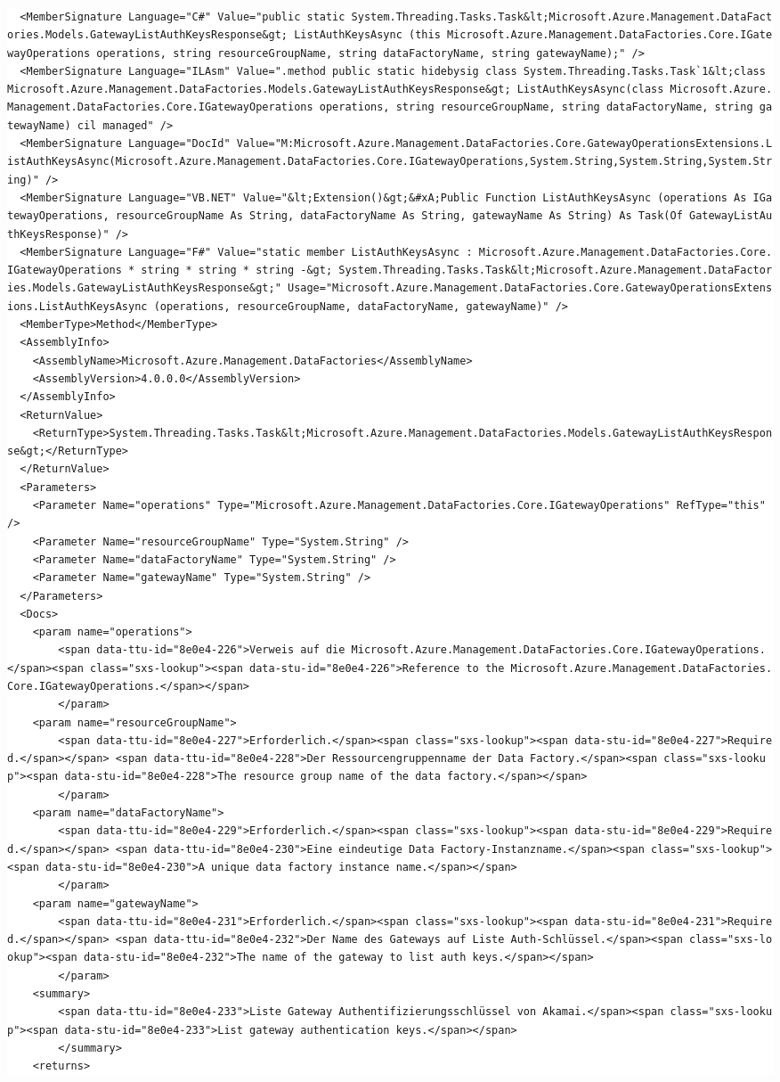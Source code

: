      <MemberSignature Language="C#" Value="public static System.Threading.Tasks.Task&lt;Microsoft.Azure.Management.DataFactories.Models.GatewayListAuthKeysResponse&gt; ListAuthKeysAsync (this Microsoft.Azure.Management.DataFactories.Core.IGatewayOperations operations, string resourceGroupName, string dataFactoryName, string gatewayName);" />
      <MemberSignature Language="ILAsm" Value=".method public static hidebysig class System.Threading.Tasks.Task`1&lt;class Microsoft.Azure.Management.DataFactories.Models.GatewayListAuthKeysResponse&gt; ListAuthKeysAsync(class Microsoft.Azure.Management.DataFactories.Core.IGatewayOperations operations, string resourceGroupName, string dataFactoryName, string gatewayName) cil managed" />
      <MemberSignature Language="DocId" Value="M:Microsoft.Azure.Management.DataFactories.Core.GatewayOperationsExtensions.ListAuthKeysAsync(Microsoft.Azure.Management.DataFactories.Core.IGatewayOperations,System.String,System.String,System.String)" />
      <MemberSignature Language="VB.NET" Value="&lt;Extension()&gt;&#xA;Public Function ListAuthKeysAsync (operations As IGatewayOperations, resourceGroupName As String, dataFactoryName As String, gatewayName As String) As Task(Of GatewayListAuthKeysResponse)" />
      <MemberSignature Language="F#" Value="static member ListAuthKeysAsync : Microsoft.Azure.Management.DataFactories.Core.IGatewayOperations * string * string * string -&gt; System.Threading.Tasks.Task&lt;Microsoft.Azure.Management.DataFactories.Models.GatewayListAuthKeysResponse&gt;" Usage="Microsoft.Azure.Management.DataFactories.Core.GatewayOperationsExtensions.ListAuthKeysAsync (operations, resourceGroupName, dataFactoryName, gatewayName)" />
      <MemberType>Method</MemberType>
      <AssemblyInfo>
        <AssemblyName>Microsoft.Azure.Management.DataFactories</AssemblyName>
        <AssemblyVersion>4.0.0.0</AssemblyVersion>
      </AssemblyInfo>
      <ReturnValue>
        <ReturnType>System.Threading.Tasks.Task&lt;Microsoft.Azure.Management.DataFactories.Models.GatewayListAuthKeysResponse&gt;</ReturnType>
      </ReturnValue>
      <Parameters>
        <Parameter Name="operations" Type="Microsoft.Azure.Management.DataFactories.Core.IGatewayOperations" RefType="this" />
        <Parameter Name="resourceGroupName" Type="System.String" />
        <Parameter Name="dataFactoryName" Type="System.String" />
        <Parameter Name="gatewayName" Type="System.String" />
      </Parameters>
      <Docs>
        <param name="operations">
            <span data-ttu-id="8e0e4-226">Verweis auf die Microsoft.Azure.Management.DataFactories.Core.IGatewayOperations.</span><span class="sxs-lookup"><span data-stu-id="8e0e4-226">Reference to the Microsoft.Azure.Management.DataFactories.Core.IGatewayOperations.</span></span>
            </param>
        <param name="resourceGroupName">
            <span data-ttu-id="8e0e4-227">Erforderlich.</span><span class="sxs-lookup"><span data-stu-id="8e0e4-227">Required.</span></span> <span data-ttu-id="8e0e4-228">Der Ressourcengruppenname der Data Factory.</span><span class="sxs-lookup"><span data-stu-id="8e0e4-228">The resource group name of the data factory.</span></span>
            </param>
        <param name="dataFactoryName">
            <span data-ttu-id="8e0e4-229">Erforderlich.</span><span class="sxs-lookup"><span data-stu-id="8e0e4-229">Required.</span></span> <span data-ttu-id="8e0e4-230">Eine eindeutige Data Factory-Instanzname.</span><span class="sxs-lookup"><span data-stu-id="8e0e4-230">A unique data factory instance name.</span></span>
            </param>
        <param name="gatewayName">
            <span data-ttu-id="8e0e4-231">Erforderlich.</span><span class="sxs-lookup"><span data-stu-id="8e0e4-231">Required.</span></span> <span data-ttu-id="8e0e4-232">Der Name des Gateways auf Liste Auth-Schlüssel.</span><span class="sxs-lookup"><span data-stu-id="8e0e4-232">The name of the gateway to list auth keys.</span></span>
            </param>
        <summary>
            <span data-ttu-id="8e0e4-233">Liste Gateway Authentifizierungsschlüssel von Akamai.</span><span class="sxs-lookup"><span data-stu-id="8e0e4-233">List gateway authentication keys.</span></span>
            </summary>
        <returns>